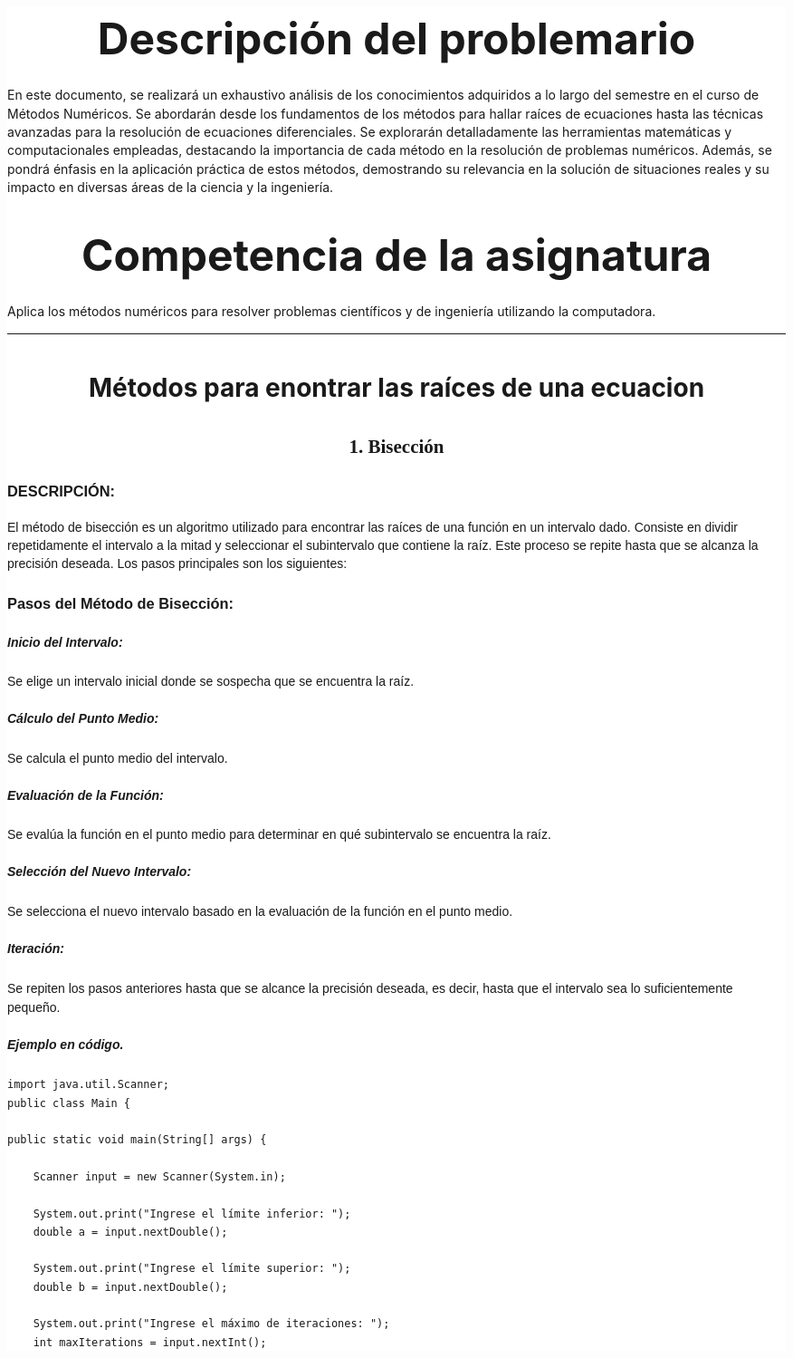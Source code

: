 <h2 align = "center"> <font  size = "+6" > <a name="DES">Descripción del problemario</a></font> </h2>
En este documento, se realizará un exhaustivo análisis de los conocimientos adquiridos a lo largo del semestre en el curso de Métodos Numéricos. Se abordarán desde los fundamentos de los métodos para hallar raíces de ecuaciones hasta las técnicas avanzadas para la resolución de ecuaciones diferenciales. Se explorarán detalladamente las herramientas matemáticas y computacionales empleadas, destacando la importancia de cada método en la resolución de problemas numéricos. Además, se pondrá énfasis en la aplicación práctica de estos métodos, demostrando su relevancia en la solución de situaciones reales y su impacto en diversas áreas de la ciencia y la ingeniería.

<h2 align = "center"> <font  size = "+6" > <a name="COM">Competencia de la asignatura</a></font> </h2>
Aplica los métodos numéricos para resolver problemas científicos y de ingeniería utilizando la computadora.

---------------------------------------------------------------------------------------------------------------------------------------------------------------------------------------------------------------------
<h1 align = "center"> <font  font face = "bauhaus 93">  Métodos para enontrar las raíces de una ecuacion </font> </h1>

<h2 align = "center"> <font font face = "forte">  <a name="B"> 1. Bisección </a></h2>

<h3> <font font face = "arial"> DESCRIPCIÓN: </h3>

El método de bisección es un algoritmo utilizado para encontrar las raíces de una función en un intervalo dado. Consiste en dividir repetidamente el intervalo a la mitad y seleccionar el subintervalo que contiene la raíz. Este proceso se repite hasta que se alcanza la precisión deseada. Los pasos principales son los siguientes:

<h3> <font font face = "arial">Pasos del Método de Bisección:</h3>
<h5>Inicio del Intervalo:</h5> Se elige un intervalo inicial donde se sospecha que se encuentra la raíz.
<h5>Cálculo del Punto Medio:</h5> Se calcula el punto medio del intervalo.
<h5>Evaluación de la Función:</h5> Se evalúa la función en el punto medio para determinar en qué subintervalo se encuentra la raíz.
<h5>Selección del Nuevo Intervalo:</h5> Se selecciona el nuevo intervalo basado en la evaluación de la función en el punto medio.
<h5>Iteración:</h5> Se repiten los pasos anteriores hasta que se alcance la precisión deseada, es decir, hasta que el intervalo sea lo suficientemente pequeño.
   
<h5> <font font face = "arial"> <b> <i> Ejemplo en código. </i> </b> </h5>

    import java.util.Scanner;
    public class Main {  

    public static void main(String[] args) {
      
        Scanner input = new Scanner(System.in);
        
        System.out.print("Ingrese el límite inferior: ");
        double a = input.nextDouble();

        System.out.print("Ingrese el límite superior: ");
        double b = input.nextDouble();

        System.out.print("Ingrese el máximo de iteraciones: ");
        int maxIterations = input.nextInt();
